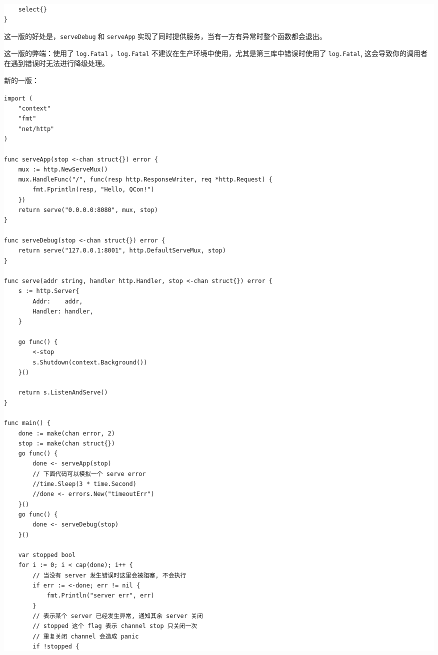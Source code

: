 ```golang
    select{}
}
```
这一版的好处是，`serveDebug` 和 `serveApp` 实现了同时提供服务，当有一方有异常时整个函数都会退出。

这一版的弊端：使用了 `log.Fatal` ，`log.Fatal` 不建议在生产环境中使用，尤其是第三库中错误时使用了 `log.Fatal`, 这会导致你的调用者在遇到错误时无法进行降级处理。

新的一版：
```golang
import (
	"context"
	"fmt"
	"net/http"
)

func serveApp(stop <-chan struct{}) error {
	mux := http.NewServeMux()
	mux.HandleFunc("/", func(resp http.ResponseWriter, req *http.Request) {
		fmt.Fprintln(resp, "Hello, QCon!")
	})
	return serve("0.0.0.0:8080", mux, stop)
}

func serveDebug(stop <-chan struct{}) error {
	return serve("127.0.0.1:8001", http.DefaultServeMux, stop)
}

func serve(addr string, handler http.Handler, stop <-chan struct{}) error {
	s := http.Server{
		Addr:    addr,
		Handler: handler,
	}

	go func() {
		<-stop
		s.Shutdown(context.Background())
	}()

	return s.ListenAndServe()
}

func main() {
	done := make(chan error, 2)
	stop := make(chan struct{})
	go func() {
		done <- serveApp(stop)
		// 下面代码可以模拟一个 serve error
		//time.Sleep(3 * time.Second)
		//done <- errors.New("timeoutErr")
	}()
	go func() {
		done <- serveDebug(stop)
	}()

	var stopped bool
	for i := 0; i < cap(done); i++ {
		// 当没有 server 发生错误时这里会被阻塞, 不会执行
		if err := <-done; err != nil {
			fmt.Println("server err", err)
		}
		// 表示某个 server 已经发生异常, 通知其余 server 关闭
		// stopped 这个 flag 表示 channel stop 只关闭一次
		// 重复关闭 channel 会造成 panic
		if !stopped {
```